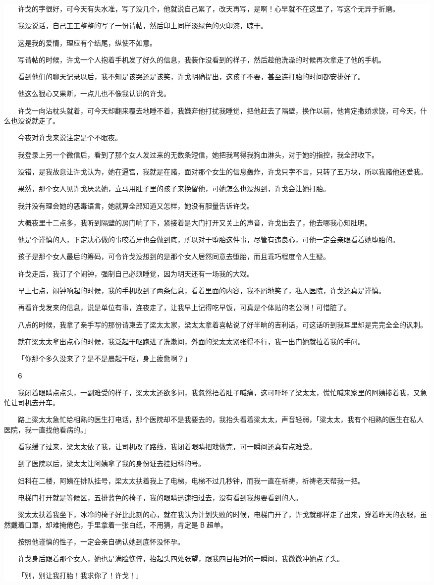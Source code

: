 &emsp;&emsp;许戈的字很好，可今天有失水准，写了没几个，他就说自己累了，改天再写，是啊！心早就不在这里了，写这个无异于折磨。  
  
&emsp;&emsp;我没说话，自己工工整整的写了一份请帖，然后印上同样淡绿色的火印漆，晾干。  
  
&emsp;&emsp;这是我的爱情，理应有个结尾，纵使不如意。  
  
&emsp;&emsp;写请帖的时候，许戈一个人抱着手机发了好久的信息，我装作没看到的样子，然后趁他洗澡的时候再次拿走了他的手机。  
  
&emsp;&emsp;看到他们的聊天记录以后，我不知是该哭还是该笑，许戈明确提出，这孩子不要，甚至连打胎的时间都安排好了。  
  
&emsp;&emsp;他这么狠心又果断，一点儿也不像我认识的许戈。  
  
&emsp;&emsp;许戈一向沾枕头就着，可今天却翻来覆去地睡不着，我嫌弃他打扰我睡觉，把他赶去了隔壁，换作以前，他肯定撒娇求饶，可今天，什么也没说就走了。  
  
&emsp;&emsp;今夜对许戈来说注定是个不眠夜。  
  
&emsp;&emsp;我登录上另一个微信后，看到了那个女人发过来的无数条短信，她把我骂得我狗血淋头，对于她的指控，我全部收下。  
  
&emsp;&emsp;没错，是我故意让许戈认为，她在逼宫，我就是在赌，面对那个女生的信息轰炸，许戈只字不言，只转了五万块，所以我赌他还爱我。  
  
&emsp;&emsp;果然，那个女人见许戈厌恶她，立马用肚子里的孩子来挽留他，可她怎么也没想到，许戈会让她打胎。  
  
&emsp;&emsp;我并没有理会她的恶毒语言，她就算全部知道又怎样，她没有胆量告诉许戈。  
  
&emsp;&emsp;大概夜里十二点多，我听到隔壁的房门响了下，紧接着是大门打开又关上的声音，许戈出去了，他去哪我心知肚明。  
  
&emsp;&emsp;他是个谨慎的人，下定决心做的事咬着牙也会做到底，所以对于堕胎这件事，尽管有违良心，可他一定会亲眼看着她堕胎的。  
  
&emsp;&emsp;孩子是那个女人最后的筹码，可令许戈没想到的是那个女人居然同意去堕胎，而且乖巧程度令人生疑。  
  
&emsp;&emsp;许戈走后，我订了个闹钟，强制自己必须睡觉，因为明天还有一场我的大戏。  
  
&emsp;&emsp;早上七点，闹钟响起的时候，我的手机收到了两条信息，看着里面的内容，我不屑地笑了，私人医院，许戈还真是谨慎。  
  
&emsp;&emsp;再看许戈发来的信息，说是单位有事，连夜走了，让我早上记得吃早饭，可真是个体贴的老公啊！可惜脏了。  
  
&emsp;&emsp;八点的时候，我拿了亲手写的那份请柬去了梁太太家，梁太太拿着喜帖说了好半晌的吉利话，可这话听到我耳里却是完完全全的讽刺。  
  
&emsp;&emsp;就在梁太太拿出点心的时候，我泛起干呕跑进了洗漱间，外面的梁太太紧张得不行，我一出门她就拉着我的手问。  
  
&emsp;&emsp;「你那个多久没来了？是不是晨起干呕，身上疲惫啊？」  
  
&emsp;&emsp;6  
  
&emsp;&emsp;我闭着眼睛点点头，一副难受的样子，梁太太还欲多问，我忽然捂着肚子喊痛，这可吓坏了梁太太，慌忙喊来家里的阿姨掺着我，又急忙让司机去开车。  
  
&emsp;&emsp;路上梁太太急忙给相熟的医生打电话，那个医院却不是我要去的，我抬头看着梁太太，声音轻弱，「梁太太，我有个相熟的医生在私人医院，我一直找他看病的。」  
  
&emsp;&emsp;看我缓了过来，梁太太依了我，让司机改了路线，我闭着眼睛把戏做完，可一瞬间还真有点难受。  
  
&emsp;&emsp;到了医院以后，梁太太让阿姨拿了我的身份证去挂妇科的号。  
  
&emsp;&emsp;妇科在二楼，阿姨在排队挂号，梁太太扶着我上了电梯，电梯不过几秒钟，而我一直在祈祷，祈祷老天帮我一把。  
  
&emsp;&emsp;电梯门打开就是等候区，五排蓝色的椅子，我的眼睛迅速扫过去，没有看到我想要看到的人。  
  
&emsp;&emsp;梁太太扶着我坐下，冰冷的椅子好比此刻的心，就在我认为计划失败的时候，电梯门开了，许戈就那样走了出来，穿着昨天的衣服，虽然戴着口罩，却难掩倦色，手里拿着一张白纸，不用猜，肯定是 B 超单。  
  
&emsp;&emsp;按照他谨慎的性子，一定会亲自确认她到底怀没怀孕。  
  
&emsp;&emsp;许戈身后跟着那个女人，她也是满脸憔悴，抬起头四处张望，跟我四目相对的一瞬间，我微微冲她点了头。  
  
&emsp;&emsp;「别，别让我打胎！我求你了！许戈！」  
  